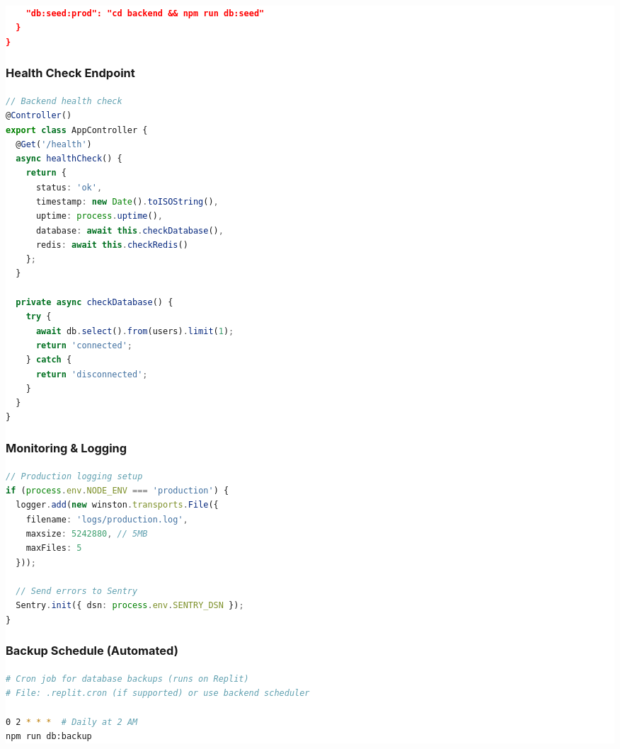 ```json
    "db:seed:prod": "cd backend && npm run db:seed"
  }
}
```

### Health Check Endpoint

```typescript
// Backend health check
@Controller()
export class AppController {
  @Get('/health')
  async healthCheck() {
    return {
      status: 'ok',
      timestamp: new Date().toISOString(),
      uptime: process.uptime(),
      database: await this.checkDatabase(),
      redis: await this.checkRedis()
    };
  }

  private async checkDatabase() {
    try {
      await db.select().from(users).limit(1);
      return 'connected';
    } catch {
      return 'disconnected';
    }
  }
}
```

### Monitoring & Logging

```typescript
// Production logging setup
if (process.env.NODE_ENV === 'production') {
  logger.add(new winston.transports.File({
    filename: 'logs/production.log',
    maxsize: 5242880, // 5MB
    maxFiles: 5
  }));

  // Send errors to Sentry
  Sentry.init({ dsn: process.env.SENTRY_DSN });
}
```

### Backup Schedule (Automated)

```bash
# Cron job for database backups (runs on Replit)
# File: .replit.cron (if supported) or use backend scheduler

0 2 * * *  # Daily at 2 AM
npm run db:backup
```

